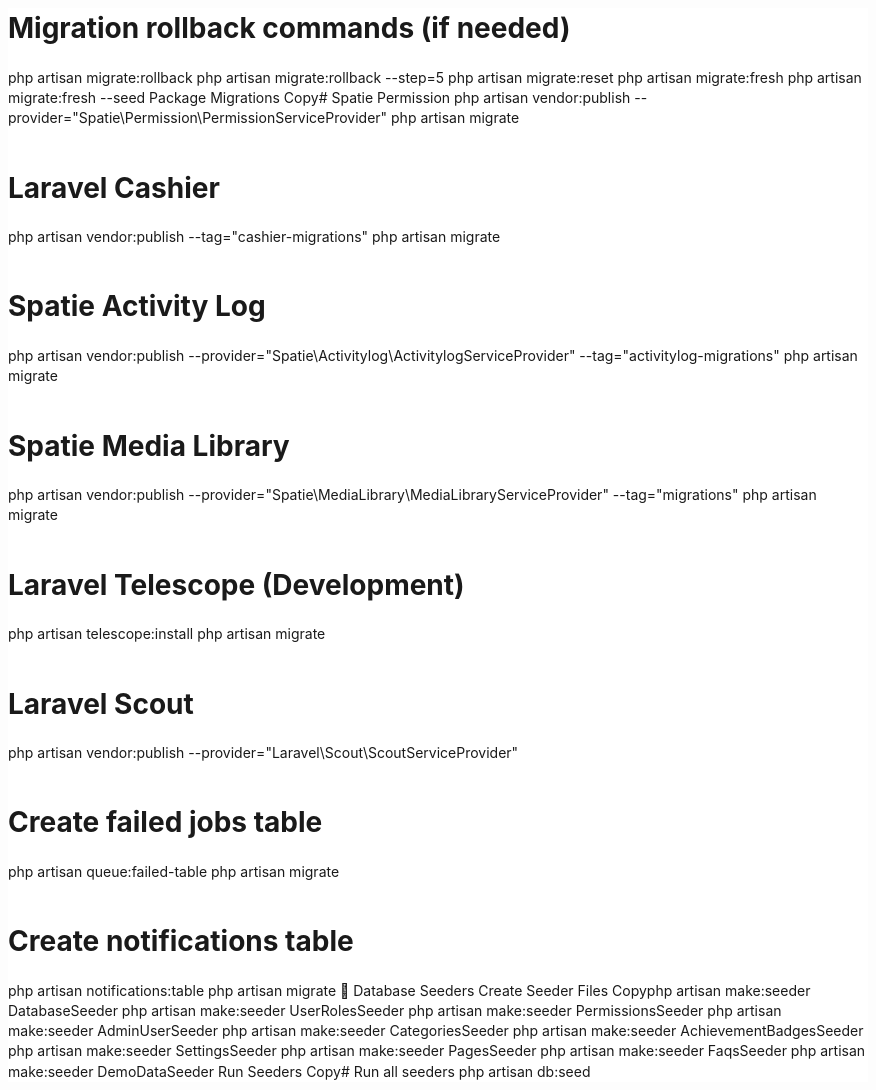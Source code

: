 # Migration rollback commands (if needed)
php artisan migrate:rollback
php artisan migrate:rollback --step=5
php artisan migrate:reset
php artisan migrate:fresh
php artisan migrate:fresh --seed
Package Migrations
Copy# Spatie Permission
php artisan vendor:publish --provider="Spatie\Permission\PermissionServiceProvider"
php artisan migrate

# Laravel Cashier
php artisan vendor:publish --tag="cashier-migrations"
php artisan migrate

# Spatie Activity Log
php artisan vendor:publish --provider="Spatie\Activitylog\ActivitylogServiceProvider" --tag="activitylog-migrations"
php artisan migrate

# Spatie Media Library
php artisan vendor:publish --provider="Spatie\MediaLibrary\MediaLibraryServiceProvider" --tag="migrations"
php artisan migrate

# Laravel Telescope (Development)
php artisan telescope:install
php artisan migrate

# Laravel Scout
php artisan vendor:publish --provider="Laravel\Scout\ScoutServiceProvider"

# Create failed jobs table
php artisan queue:failed-table
php artisan migrate

# Create notifications table
php artisan notifications:table
php artisan migrate
🌱 Database Seeders
Create Seeder Files
Copyphp artisan make:seeder DatabaseSeeder
php artisan make:seeder UserRolesSeeder
php artisan make:seeder PermissionsSeeder
php artisan make:seeder AdminUserSeeder
php artisan make:seeder CategoriesSeeder
php artisan make:seeder AchievementBadgesSeeder
php artisan make:seeder SettingsSeeder
php artisan make:seeder PagesSeeder
php artisan make:seeder FaqsSeeder
php artisan make:seeder DemoDataSeeder
Run Seeders
Copy# Run all seeders
php artisan db:seed